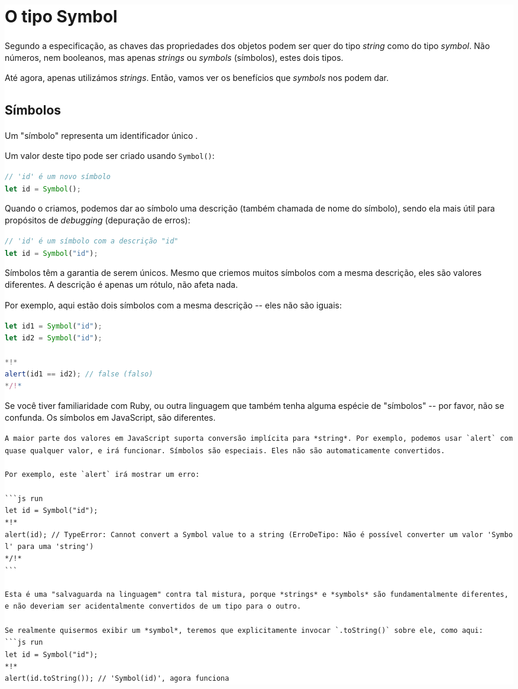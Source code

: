 
# O tipo Symbol

Segundo a especificação, as chaves das propriedades dos objetos podem ser quer do tipo *string* como do tipo *symbol*. Não números, nem booleanos, mas apenas *strings* ou *symbols* (símbolos), estes dois tipos.

Até agora, apenas utilizámos *strings*. Então, vamos ver os benefícios que *symbols* nos podem dar.

## Símbolos

Um "símbolo" representa um identificador único .

Um valor deste tipo pode ser criado usando `Symbol()`:

```js
// 'id' é um novo símbolo
let id = Symbol();
```

Quando o criamos, podemos dar ao símbolo uma descrição (também chamada de nome do símbolo), sendo ela mais útil para propósitos de *debugging* (depuração de erros):

```js run
// 'id' é um símbolo com a descrição "id"
let id = Symbol("id");
```

Símbolos têm a garantia de serem únicos. Mesmo que criemos muitos símbolos com a mesma descrição, eles são valores diferentes. A descrição é apenas um rótulo, não afeta nada.

Por exemplo, aqui estão dois símbolos com a mesma descrição -- eles não são iguais:

```js run
let id1 = Symbol("id");
let id2 = Symbol("id");

*!*
alert(id1 == id2); // false (falso)
*/!*
```

Se você tiver familiaridade com Ruby, ou outra linguagem que também tenha alguma espécie de "símbolos" -- por favor, não se confunda. Os símbolos em JavaScript,  são diferentes.

````warn header="Símbolos não são auto-convertidos para strings"
A maior parte dos valores em JavaScript suporta conversão implícita para *string*. Por exemplo, podemos usar `alert` com quase qualquer valor, e irá funcionar. Símbolos são especiais. Eles não são automaticamente convertidos.

Por exemplo, este `alert` irá mostrar um erro:

```js run
let id = Symbol("id");
*!*
alert(id); // TypeError: Cannot convert a Symbol value to a string (ErroDeTipo: Não é possível converter um valor 'Symbol' para uma 'string')
*/!*
```

Esta é uma "salvaguarda na linguagem" contra tal mistura, porque *strings* e *symbols* são fundamentalmente diferentes, e não deveriam ser acidentalmente convertidos de um tipo para o outro.

Se realmente quisermos exibir um *symbol*, teremos que explicitamente invocar `.toString()` sobre ele, como aqui:
```js run
let id = Symbol("id");
*!*
alert(id.toString()); // 'Symbol(id)', agora funciona
````